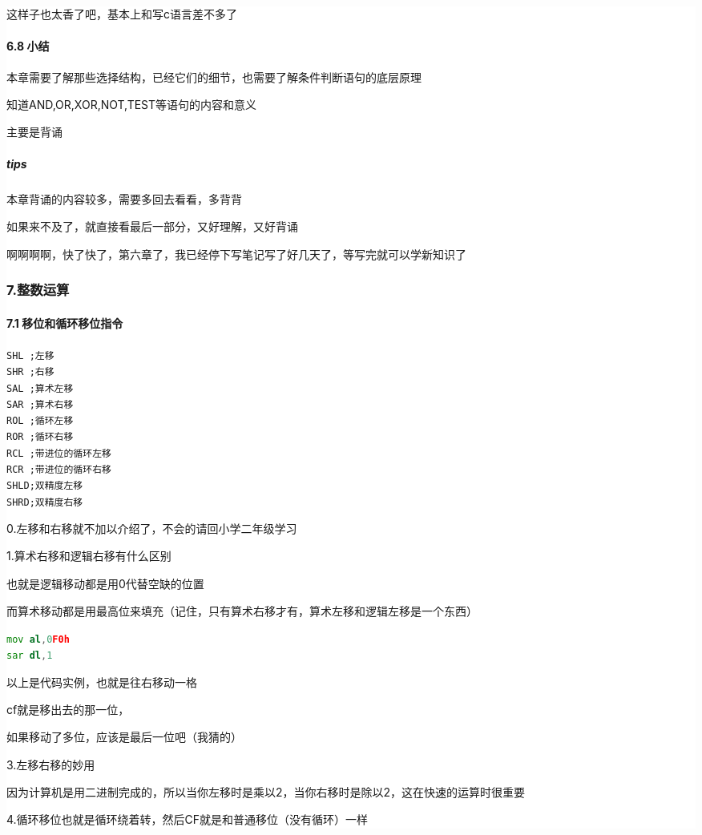这样子也太香了吧，基本上和写c语言差不多了

#### 6.8 小结

本章需要了解那些选择结构，已经它们的细节，也需要了解条件判断语句的底层原理

知道AND,OR,XOR,NOT,TEST等语句的内容和意义

主要是背诵

##### tips

本章背诵的内容较多，需要多回去看看，多背背

如果来不及了，就直接看最后一部分，又好理解，又好背诵

啊啊啊啊，快了快了，第六章了，我已经停下写笔记写了好几天了，等写完就可以学新知识了

### 7.整数运算

#### 7.1 移位和循环移位指令

```ASM
SHL	;左移
SHR	;右移
SAL	;算术左移
SAR	;算术右移
ROL	;循环左移
ROR	;循环右移
RCL	;带进位的循环左移
RCR	;带进位的循环右移
SHLD;双精度左移
SHRD;双精度右移
```

0.左移和右移就不加以介绍了，不会的请回小学二年级学习

1.算术右移和逻辑右移有什么区别

也就是逻辑移动都是用0代替空缺的位置

而算术移动都是用最高位来填充（记住，只有算术右移才有，算术左移和逻辑左移是一个东西）

```asm
mov al,0F0h
sar dl,1
```

以上是代码实例，也就是往右移动一格

cf就是移出去的那一位，

如果移动了多位，应该是最后一位吧（我猜的）

3.左移右移的妙用

因为计算机是用二进制完成的，所以当你左移时是乘以2，当你右移时是除以2，这在快速的运算时很重要

4.循环移位也就是循环绕着转，然后CF就是和普通移位（没有循环）一样
